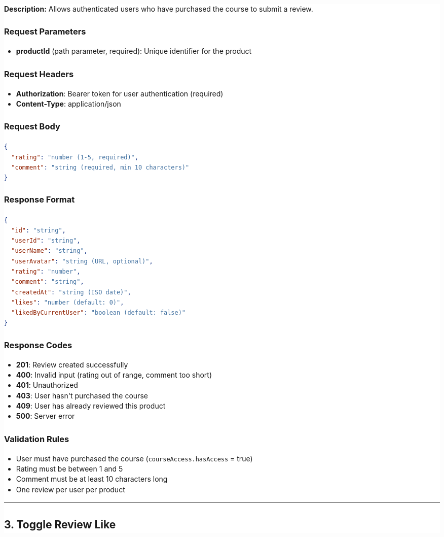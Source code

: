 **Description:** Allows authenticated users who have purchased the course to submit a review.

### Request Parameters
- **productId** (path parameter, required): Unique identifier for the product

### Request Headers
- **Authorization**: Bearer token for user authentication (required)
- **Content-Type**: application/json

### Request Body
```json
{
  "rating": "number (1-5, required)",
  "comment": "string (required, min 10 characters)"
}
```

### Response Format
```json
{
  "id": "string",
  "userId": "string",
  "userName": "string",
  "userAvatar": "string (URL, optional)",
  "rating": "number",
  "comment": "string",
  "createdAt": "string (ISO date)",
  "likes": "number (default: 0)",
  "likedByCurrentUser": "boolean (default: false)"
}
```

### Response Codes
- **201**: Review created successfully
- **400**: Invalid input (rating out of range, comment too short)
- **401**: Unauthorized
- **403**: User hasn't purchased the course
- **409**: User has already reviewed this product
- **500**: Server error

### Validation Rules
- User must have purchased the course (`courseAccess.hasAccess` = true)
- Rating must be between 1 and 5
- Comment must be at least 10 characters long
- One review per user per product

---

## 3. Toggle Review Like
